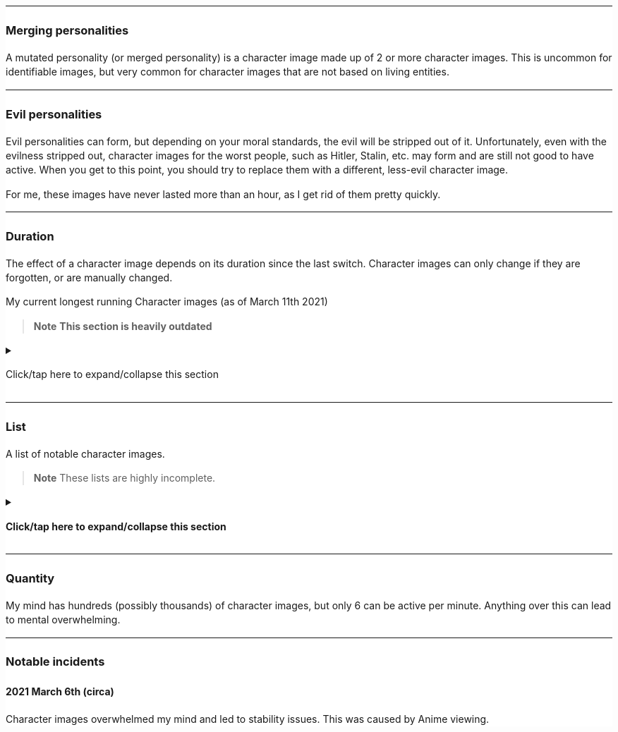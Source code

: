 ***

### Merging personalities

A mutated personality (or merged personality) is a character image made up of 2 or more character images. This is uncommon for identifiable images, but very common for character images that are not based on living entities.

*** 

### Evil personalities

Evil personalities can form, but depending on your moral standards, the evil will be stripped out of it. Unfortunately, even with the evilness stripped out, character images for the worst people, such as Hitler, Stalin, etc. may form and are still not good to have active. When you get to this point, you should try to replace them with a different, less-evil character image.

For me, these images have never lasted more than an hour, as I get rid of them pretty quickly.

***

### Duration

The effect of a character image depends on its duration since the last switch. Character images can only change if they are forgotten, or are manually changed.

My current longest running Character images (as of March 11th 2021)

> **Note** **This section is heavily outdated**

<details><summary><p>Click/tap here to expand/collapse this section</p></summary></details>

***

### List

A list of notable character images.

> **Note** These lists are highly incomplete.

<details><summary><p><b>Click/tap here to expand/collapse this section</b></p></summary></details>

***

### Quantity

My mind has hundreds (possibly thousands) of character images, but only 6 can be active per minute. Anything over this can lead to mental overwhelming.

***

### Notable incidents

#### 2021 March 6th (circa)

Character images overwhelmed my mind and led to stability issues. This was caused by Anime viewing.
